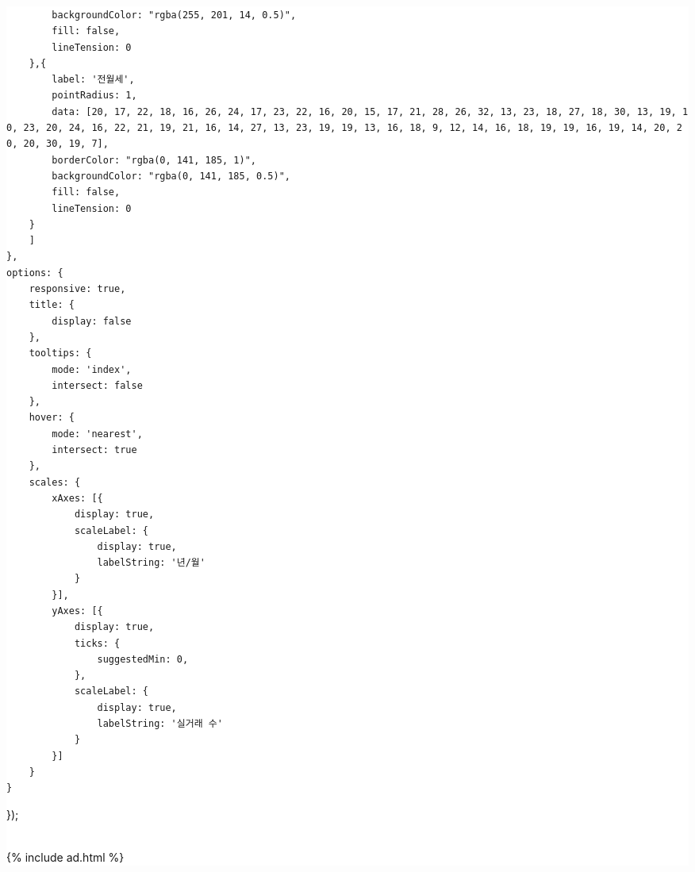             backgroundColor: "rgba(255, 201, 14, 0.5)",
            fill: false,
            lineTension: 0
        },{
            label: '전월세',
            pointRadius: 1,
            data: [20, 17, 22, 18, 16, 26, 24, 17, 23, 22, 16, 20, 15, 17, 21, 28, 26, 32, 13, 23, 18, 27, 18, 30, 13, 19, 10, 23, 20, 24, 16, 22, 21, 19, 21, 16, 14, 27, 13, 23, 19, 19, 13, 16, 18, 9, 12, 14, 16, 18, 19, 19, 16, 19, 14, 20, 20, 20, 30, 19, 7],
            borderColor: "rgba(0, 141, 185, 1)",
            backgroundColor: "rgba(0, 141, 185, 0.5)",
            fill: false,
            lineTension: 0
        }
        ]
    },
    options: {
        responsive: true,
        title: {
            display: false
        },
        tooltips: {
            mode: 'index',
            intersect: false
        },
        hover: {
            mode: 'nearest',
            intersect: true
        },
        scales: {
            xAxes: [{
                display: true,
                scaleLabel: {
                    display: true,
                    labelString: '년/월'
                }
            }],
            yAxes: [{
                display: true,
                ticks: {
                    suggestedMin: 0,
                },
                scaleLabel: {
                    display: true,
                    labelString: '실거래 수'
                }
            }]
        }
    }
});

</script>


<br>
{% include ad.html %}
<br>

